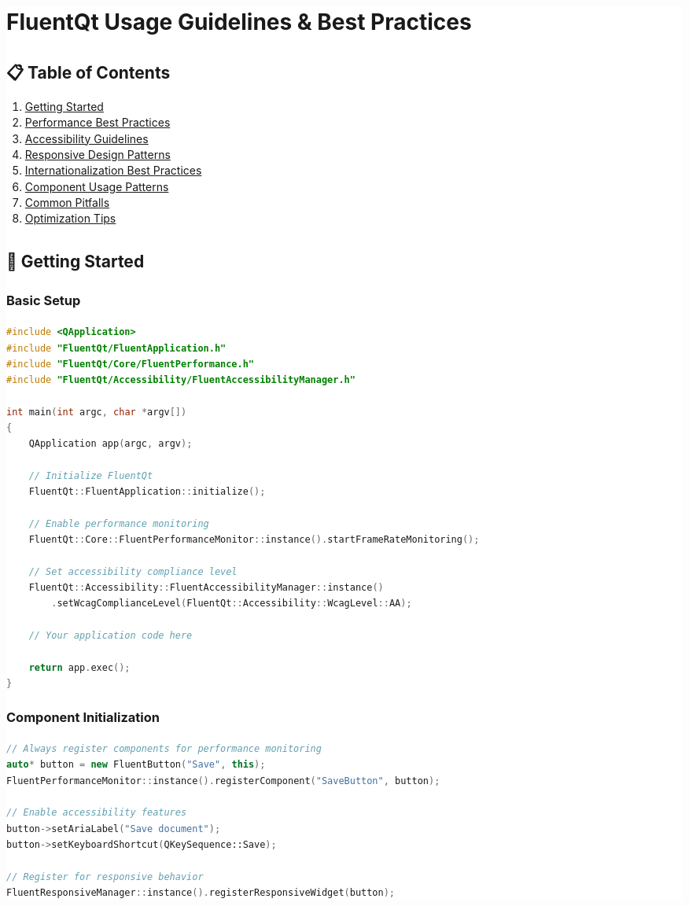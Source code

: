# FluentQt Usage Guidelines & Best Practices

## 📋 Table of Contents

1. [Getting Started](#getting-started)
2. [Performance Best Practices](#performance-best-practices)
3. [Accessibility Guidelines](#accessibility-guidelines)
4. [Responsive Design Patterns](#responsive-design-patterns)
5. [Internationalization Best Practices](#internationalization-best-practices)
6. [Component Usage Patterns](#component-usage-patterns)
7. [Common Pitfalls](#common-pitfalls)
8. [Optimization Tips](#optimization-tips)

## 🚀 Getting Started

### Basic Setup

```cpp
#include <QApplication>
#include "FluentQt/FluentApplication.h"
#include "FluentQt/Core/FluentPerformance.h"
#include "FluentQt/Accessibility/FluentAccessibilityManager.h"

int main(int argc, char *argv[])
{
    QApplication app(argc, argv);
    
    // Initialize FluentQt
    FluentQt::FluentApplication::initialize();
    
    // Enable performance monitoring
    FluentQt::Core::FluentPerformanceMonitor::instance().startFrameRateMonitoring();
    
    // Set accessibility compliance level
    FluentQt::Accessibility::FluentAccessibilityManager::instance()
        .setWcagComplianceLevel(FluentQt::Accessibility::WcagLevel::AA);
    
    // Your application code here
    
    return app.exec();
}
```

### Component Initialization

```cpp
// Always register components for performance monitoring
auto* button = new FluentButton("Save", this);
FluentPerformanceMonitor::instance().registerComponent("SaveButton", button);

// Enable accessibility features
button->setAriaLabel("Save document");
button->setKeyboardShortcut(QKeySequence::Save);

// Register for responsive behavior
FluentResponsiveManager::instance().registerResponsiveWidget(button);
```
